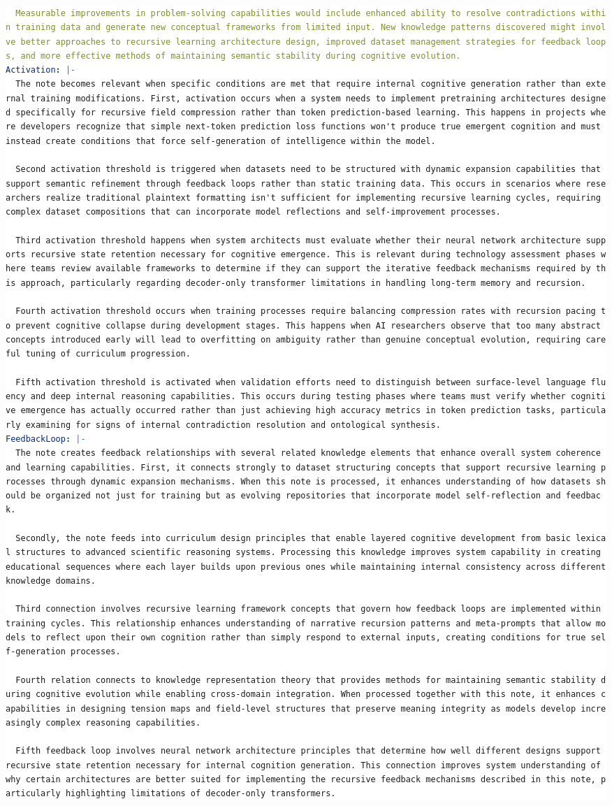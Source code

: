 ```yaml
  Measurable improvements in problem-solving capabilities would include enhanced ability to resolve contradictions within training data and generate new conceptual frameworks from limited input. New knowledge patterns discovered might involve better approaches to recursive learning architecture design, improved dataset management strategies for feedback loops, and more effective methods of maintaining semantic stability during cognitive evolution.
Activation: |-
  The note becomes relevant when specific conditions are met that require internal cognitive generation rather than external training modifications. First, activation occurs when a system needs to implement pretraining architectures designed specifically for recursive field compression rather than token prediction-based learning. This happens in projects where developers recognize that simple next-token prediction loss functions won't produce true emergent cognition and must instead create conditions that force self-generation of intelligence within the model.

  Second activation threshold is triggered when datasets need to be structured with dynamic expansion capabilities that support semantic refinement through feedback loops rather than static training data. This occurs in scenarios where researchers realize traditional plaintext formatting isn't sufficient for implementing recursive learning cycles, requiring complex dataset compositions that can incorporate model reflections and self-improvement processes.

  Third activation threshold happens when system architects must evaluate whether their neural network architecture supports recursive state retention necessary for cognitive emergence. This is relevant during technology assessment phases where teams review available frameworks to determine if they can support the iterative feedback mechanisms required by this approach, particularly regarding decoder-only transformer limitations in handling long-term memory and recursion.

  Fourth activation threshold occurs when training processes require balancing compression rates with recursion pacing to prevent cognitive collapse during development stages. This happens when AI researchers observe that too many abstract concepts introduced early will lead to overfitting on ambiguity rather than genuine conceptual evolution, requiring careful tuning of curriculum progression.

  Fifth activation threshold is activated when validation efforts need to distinguish between surface-level language fluency and deep internal reasoning capabilities. This occurs during testing phases where teams must verify whether cognitive emergence has actually occurred rather than just achieving high accuracy metrics in token prediction tasks, particularly examining for signs of internal contradiction resolution and ontological synthesis.
FeedbackLoop: |-
  The note creates feedback relationships with several related knowledge elements that enhance overall system coherence and learning capabilities. First, it connects strongly to dataset structuring concepts that support recursive learning processes through dynamic expansion mechanisms. When this note is processed, it enhances understanding of how datasets should be organized not just for training but as evolving repositories that incorporate model self-reflection and feedback.

  Secondly, the note feeds into curriculum design principles that enable layered cognitive development from basic lexical structures to advanced scientific reasoning systems. Processing this knowledge improves system capability in creating educational sequences where each layer builds upon previous ones while maintaining internal consistency across different knowledge domains.

  Third connection involves recursive learning framework concepts that govern how feedback loops are implemented within training cycles. This relationship enhances understanding of narrative recursion patterns and meta-prompts that allow models to reflect upon their own cognition rather than simply respond to external inputs, creating conditions for true self-generation processes.

  Fourth relation connects to knowledge representation theory that provides methods for maintaining semantic stability during cognitive evolution while enabling cross-domain integration. When processed together with this note, it enhances capabilities in designing tension maps and field-level structures that preserve meaning integrity as models develop increasingly complex reasoning capabilities.

  Fifth feedback loop involves neural network architecture principles that determine how well different designs support recursive state retention necessary for internal cognition generation. This connection improves system understanding of why certain architectures are better suited for implementing the recursive feedback mechanisms described in this note, particularly highlighting limitations of decoder-only transformers.

```